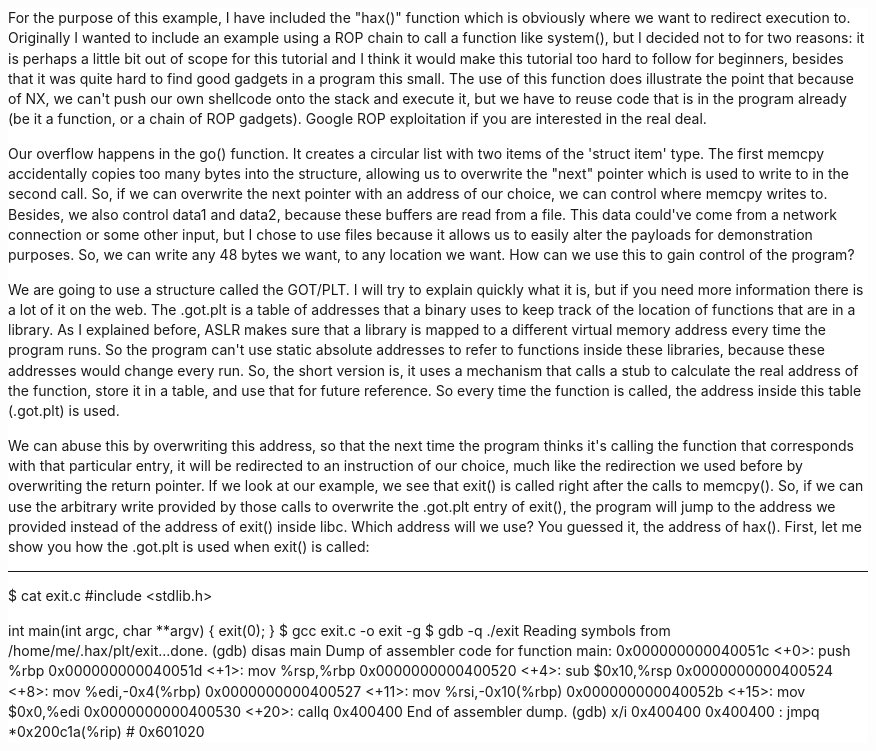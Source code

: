 For the purpose of this example, I have included the "hax()" function which is 
obviously where we want to redirect execution to. Originally I wanted to include
an example using a ROP chain to call a function like system(), but I decided not
to for two reasons: it is perhaps a little bit out of scope for this tutorial 
and I think it would make this tutorial too hard to follow for beginners, 
besides that it was quite hard to find good gadgets in a program this small.
The use of this function does illustrate the point that because of NX, we can't
push our own shellcode onto the stack and execute it, but we have to reuse code
that is in the program already (be it a function, or a chain of ROP gadgets).
Google ROP exploitation if you are interested in the real deal.

Our overflow happens in the go() function. It creates a circular list with two
items of the 'struct item' type. The first memcpy accidentally copies too many
bytes into the structure, allowing us to overwrite the "next" pointer which is 
used to write to in the second call. So, if we can overwrite the next pointer
with an address of our choice, we can control where memcpy writes to. Besides,
we also control data1 and data2, because these buffers are read from a file.
This data could've come from a network connection or some other input, but I
chose to use files because it allows us to easily alter the payloads for 
demonstration purposes. So, we can write any 48 bytes we want, to any location 
we want. How can we use this to gain control of the program?

We are going to use a structure called the GOT/PLT. I will try to explain 
quickly what it is, but if you need more information there is a lot of it on the
web. The .got.plt is a table of addresses that a binary uses to keep track of 
the location of functions that are in a library. As I explained before, ASLR
makes sure that a library is mapped to a different virtual memory address every
time the program runs. So the program can't use static absolute addresses to 
refer to functions inside these libraries, because these addresses would change
every run. So, the short version is, it uses a mechanism that calls a stub to
calculate the real address of the function, store it in a table, and use that
for future reference. So every time the function is called, the address inside
this table (.got.plt) is used.

We can abuse this by overwriting this address, so that the next time the program
thinks it's calling the function that corresponds with that particular entry,
it will be redirected to an instruction of our choice, much like the redirection
we used before by overwriting the return pointer. If we look at our example, we
see that exit() is called right after the calls to memcpy(). So, if we can use
the arbitrary write provided by those calls to overwrite the .got.plt entry of
exit(), the program will jump to the address we provided instead of the address
of exit() inside libc. Which address will we use? You guessed it, the address
of hax(). First, let me show you how the .got.plt is used when exit() is called:

-----------------------------------
$ cat exit.c
#include <stdlib.h>

int main(int argc, char **argv) {
    exit(0);
}
$ gcc exit.c -o exit -g
$ gdb -q ./exit
Reading symbols from /home/me/.hax/plt/exit...done.
(gdb) disas main
Dump of assembler code for function main:
   0x000000000040051c <+0>:	push   %rbp
   0x000000000040051d <+1>:	mov    %rsp,%rbp
   0x0000000000400520 <+4>:	sub    $0x10,%rsp
   0x0000000000400524 <+8>:	mov    %edi,-0x4(%rbp)
   0x0000000000400527 <+11>:	mov    %rsi,-0x10(%rbp)
   0x000000000040052b <+15>:	mov    $0x0,%edi
   0x0000000000400530 <+20>:	callq  0x400400 
End of assembler dump.
(gdb) x/i 0x400400
   0x400400 :	jmpq   *0x200c1a(%rip)        # 0x601020 